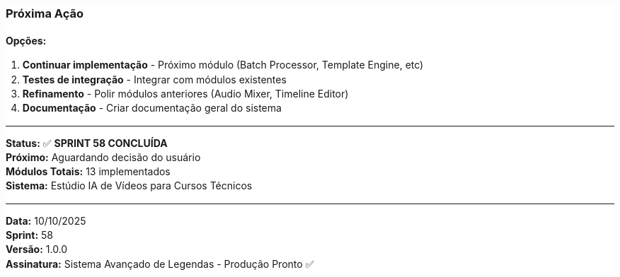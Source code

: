 ### Próxima Ação

**Opções:**

1. **Continuar implementação** - Próximo módulo (Batch Processor, Template Engine, etc)
2. **Testes de integração** - Integrar com módulos existentes
3. **Refinamento** - Polir módulos anteriores (Audio Mixer, Timeline Editor)
4. **Documentação** - Criar documentação geral do sistema

---

**Status:** ✅ **SPRINT 58 CONCLUÍDA**  
**Próximo:** Aguardando decisão do usuário  
**Módulos Totais:** 13 implementados  
**Sistema:** Estúdio IA de Vídeos para Cursos Técnicos

---

**Data:** 10/10/2025  
**Sprint:** 58  
**Versão:** 1.0.0  
**Assinatura:** Sistema Avançado de Legendas - Produção Pronto ✅

